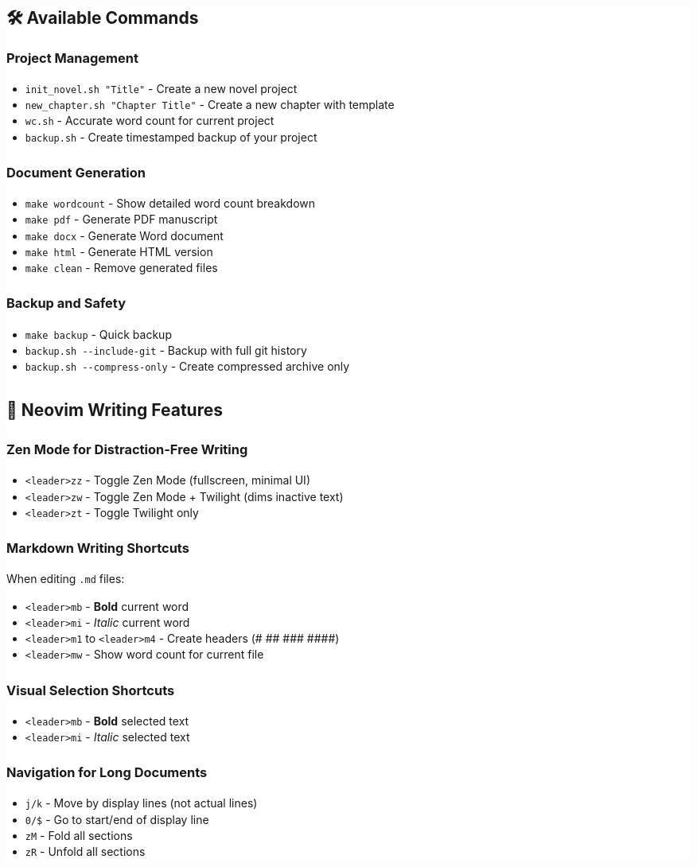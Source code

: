 ## 🛠️ Available Commands

### Project Management

- `init_novel.sh "Title"` - Create a new novel project
- `new_chapter.sh "Chapter Title"` - Create a new chapter with template
- `wc.sh` - Accurate word count for current project
- `backup.sh` - Create timestamped backup of your project

### Document Generation

- `make wordcount` - Show detailed word count breakdown
- `make pdf` - Generate PDF manuscript
- `make docx` - Generate Word document
- `make html` - Generate HTML version
- `make clean` - Remove generated files

### Backup and Safety

- `make backup` - Quick backup
- `backup.sh --include-git` - Backup with full git history
- `backup.sh --compress-only` - Create compressed archive only

## 🎯 Neovim Writing Features

### Zen Mode for Distraction-Free Writing

- `<leader>zz` - Toggle Zen Mode (fullscreen, minimal UI)
- `<leader>zw` - Toggle Zen Mode + Twilight (dims inactive text)
- `<leader>zt` - Toggle Twilight only

### Markdown Writing Shortcuts

When editing `.md` files:

- `<leader>mb` - **Bold** current word
- `<leader>mi` - *Italic* current word
- `<leader>m1` to `<leader>m4` - Create headers (# ## ### ####)
- `<leader>mw` - Show word count for current file

### Visual Selection Shortcuts

- `<leader>mb` - **Bold** selected text
- `<leader>mi` - *Italic* selected text

### Navigation for Long Documents

- `j/k` - Move by display lines (not actual lines)
- `0/$` - Go to start/end of display line
- `zM` - Fold all sections
- `zR` - Unfold all sections
